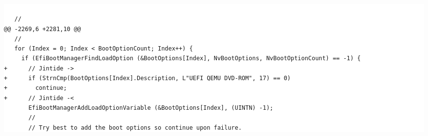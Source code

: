 ```

   //
@@ -2269,6 +2281,10 @@
   //
   for (Index = 0; Index < BootOptionCount; Index++) {
     if (EfiBootManagerFindLoadOption (&BootOptions[Index], NvBootOptions, NvBootOptionCount) == -1) {
+      // Jintide ->
+      if (StrnCmp(BootOptions[Index].Description, L"UEFI QEMU DVD-ROM", 17) == 0)
+        continue;
+      // Jintide -<
       EfiBootManagerAddLoadOptionVariable (&BootOptions[Index], (UINTN) -1);
       //
       // Try best to add the boot options so continue upon failure.

```